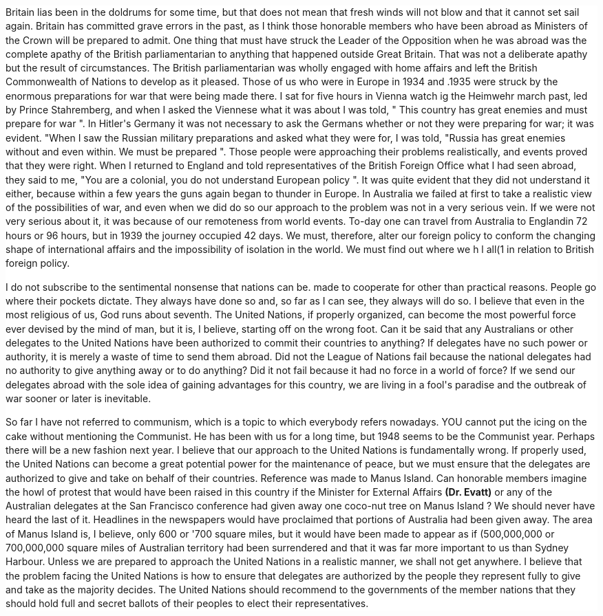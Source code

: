 
Britain lias been in the doldrums for some time, but that does not mean that fresh winds will not blow and that it cannot set sail again. Britain has committed grave errors in the past, as I think those honorable members who have been abroad as Ministers of the Crown will be prepared to admit. One thing that must have struck the Leader of the Opposition when he was abroad was the complete apathy of the British parliamentarian to anything that happened outside Great Britain. That was not a deliberate apathy but the result of circumstances. The British parliamentarian was wholly engaged with home affairs and left the British Commonwealth of Nations to develop as it pleased. Those of us who were in Europe in 1934 and .1935 were struck by the enormous preparations for war that were being made there. I sat for five hours in Vienna watch ig the  Heimwehr  march past, led by Prince  Stahremberg,  and when I asked the Viennese what it was about I was told, " This country has great enemies and must prepare for war ". In Hitler's Germany it was not necessary to ask the Germans whether or not they were preparing for war; it was evident. "When I saw the Russian military preparations and asked what they were for, I was told, "Russia has great enemies without and even within. We must be prepared ". Those people were approaching their problems realistically, and events proved that they were right. When I returned to England and told representatives of the British Foreign Office what I had seen abroad, they said to me, "You are a colonial, you do not understand European policy ". It was quite evident that they did not understand it either, because within a few years the guns again began to thunder in Europe. In Australia we failed at first to take a realistic view of the possibilities of war, and even when we did do so our approach to the problem was not in a very serious vein. If we were not very serious about it, it was because of our remoteness from world events. To-day one can travel from Australia to Englandin 72 hours or 96 hours, but in 1939 the journey occupied 42 days. We must, therefore, alter our foreign policy to conform the changing shape of international affairs and the impossibility of isolation in the world. We must find out where we h l all(1 in relation to British foreign policy. 

I do not subscribe to the sentimental nonsense that nations can be. made to cooperate for other than practical reasons. People go where their pockets dictate. They always have done so and, so far as I can see, they always will do so. I believe that even in the most religious of us, God runs about seventh. The United Nations, if properly organized, can become the most powerful force ever devised by the mind of man, but it is, I believe, starting off on the wrong foot. Can it be said that any Australians or other delegates to the United Nations have been authorized to commit their countries to anything? If delegates have no such power or authority, it is merely a waste of time to send them abroad. Did not the League of Nations fail because the national delegates had no authority to give anything away or to do anything? Did it not fail because it had no force in a world of force? If we send our delegates abroad with the sole idea of gaining advantages for this country, we are living in a fool's paradise and the outbreak of war sooner or later is inevitable. 

So far I have not referred to  communism,  which is a topic to which everybody refers nowadays. YOU cannot put the icing on the cake without mentioning the Communist. He has been with us for a long time, but 1948 seems to be the Communist year. Perhaps there will be a new fashion next year. I believe that our approach to the United Nations is fundamentally wrong. If properly used, the United Nations can become a great potential power for the maintenance of peace, but we must ensure that the delegates are authorized to give and take on behalf of their countries. Reference was made to Manus Island. Can honorable members imagine the howl of protest that would have been raised in this country if the Minister for External Affairs  **(Dr. Evatt)**  or any of the Australian delegates at the San Francisco conference had given away one coco-nut tree on Manus Island ? We should never have heard the last of it. Headlines in the newspapers would have proclaimed that portions of Australia had been given away. The area of Manus Island is, I believe, only 600 or '700 square miles, but it would have been made to appear as if (500,000,000 or 700,000,000 square miles of Australian territory had been surrendered and that it was far more important to us than Sydney Harbour. Unless we are prepared to approach the United Nations in a realistic manner, we shall not get anywhere. I believe that the problem facing the United Nations is how to ensure that delegates are authorized by the people they represent fully to give and take as the majority decides. The United Nations should recommend to the governments of the member nations that they should hold full and secret ballots of their peoples to elect their representatives. 
